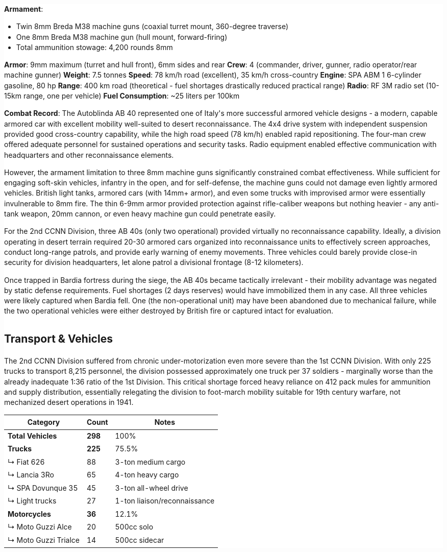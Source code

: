 **Armament**:
- Twin 8mm Breda M38 machine guns (coaxial turret mount, 360-degree traverse)
- One 8mm Breda M38 machine gun (hull mount, forward-firing)
- Total ammunition stowage: 4,200 rounds 8mm

**Armor**: 9mm maximum (turret and hull front), 6mm sides and rear
**Crew**: 4 (commander, driver, gunner, radio operator/rear machine gunner)
**Weight**: 7.5 tonnes
**Speed**: 78 km/h road (excellent), 35 km/h cross-country
**Engine**: SPA ABM 1 6-cylinder gasoline, 80 hp
**Range**: 400 km road (theoretical - fuel shortages drastically reduced practical range)
**Radio**: RF 3M radio set (10-15km range, one per vehicle)
**Fuel Consumption**: ~25 liters per 100km

**Combat Record**: The Autoblinda AB 40 represented one of Italy's more successful armored vehicle designs - a modern, capable armored car with excellent mobility well-suited to desert reconnaissance. The 4x4 drive system with independent suspension provided good cross-country capability, while the high road speed (78 km/h) enabled rapid repositioning. The four-man crew offered adequate personnel for sustained operations and security tasks. Radio equipment enabled effective communication with headquarters and other reconnaissance elements.

However, the armament limitation to three 8mm machine guns significantly constrained combat effectiveness. While sufficient for engaging soft-skin vehicles, infantry in the open, and for self-defense, the machine guns could not damage even lightly armored vehicles. British light tanks, armored cars (with 14mm+ armor), and even some trucks with improvised armor were essentially invulnerable to 8mm fire. The thin 6-9mm armor provided protection against rifle-caliber weapons but nothing heavier - any anti-tank weapon, 20mm cannon, or even heavy machine gun could penetrate easily.

For the 2nd CCNN Division, three AB 40s (only two operational) provided virtually no reconnaissance capability. Ideally, a division operating in desert terrain required 20-30 armored cars organized into reconnaissance units to effectively screen approaches, conduct long-range patrols, and provide early warning of enemy movements. Three vehicles could barely provide close-in security for division headquarters, let alone patrol a divisional frontage (8-12 kilometers).

Once trapped in Bardia fortress during the siege, the AB 40s became tactically irrelevant - their mobility advantage was negated by static defense requirements. Fuel shortages (2 days reserves) would have immobilized them in any case. All three vehicles were likely captured when Bardia fell. One (the non-operational unit) may have been abandoned due to mechanical failure, while the two operational vehicles were either destroyed by British fire or captured intact for evaluation.

## Transport & Vehicles

The 2nd CCNN Division suffered from chronic under-motorization even more severe than the 1st CCNN Division. With only 225 trucks to transport 8,215 personnel, the division possessed approximately one truck per 37 soldiers - marginally worse than the already inadequate 1:36 ratio of the 1st Division. This critical shortage forced heavy reliance on 412 pack mules for ammunition and supply distribution, essentially relegating the division to foot-march mobility suitable for 19th century warfare, not mechanized desert operations in 1941.

| Category | Count | Notes |
|----------|-------|-------|
| **Total Vehicles** | **298** | 100% |
| **Trucks** | **225** | 75.5% |
| ↳ Fiat 626 | 88 | 3-ton medium cargo |
| ↳ Lancia 3Ro | 65 | 4-ton heavy cargo |
| ↳ SPA Dovunque 35 | 45 | 3-ton all-wheel drive |
| ↳ Light trucks | 27 | 1-ton liaison/reconnaissance |
| **Motorcycles** | **36** | 12.1% |
| ↳ Moto Guzzi Alce | 20 | 500cc solo |
| ↳ Moto Guzzi Trialce | 14 | 500cc sidecar |